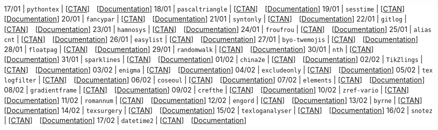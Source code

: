 17/01 | `pythontex` | [[CTAN](https://www.ctan.org/pkg/pythontex)]&emsp;[[Documentation](https://texdoc.org/pkg/pythontex)]
18/01 | `pascaltriangle` | [[CTAN](https://www.ctan.org/pkg/pascaltriangle)]&emsp;[[Documentation](https://texdoc.org/pkg/pascaltriangle)]
19/01 | `sesstime` | [[CTAN](https://www.ctan.org/pkg/sesstime)]&emsp;[[Documentation](https://texdoc.org/pkg/sesstime)]
20/01 | `fancypar` | [[CTAN](https://www.ctan.org/pkg/fancypar)]&emsp;[[Documentation](https://texdoc.org/pkg/fancypar)]
21/01 | `syntonly` | [[CTAN](https://www.ctan.org/pkg/syntonly)]&emsp;[[Documentation](https://texdoc.org/pkg/syntonly)]
22/01 | `gitlog` | [[CTAN](https://www.ctan.org/pkg/gitlog)]&emsp;[[Documentation](https://texdoc.org/pkg/gitlog)]
23/01 | `hamnosys` | [[CTAN](https://www.ctan.org/pkg/hamnosys)]&emsp;[[Documentation](https://texdoc.org/pkg/hamnosys)]
24/01 | `froufrou` | [[CTAN](https://www.ctan.org/pkg/froufrou)]&emsp;[[Documentation](https://texdoc.org/pkg/froufrou)]
25/01 | `aliascnt` | [[CTAN](https://www.ctan.org/pkg/aliascnt)]&emsp;[[Documentation](https://texdoc.org/pkg/aliascnt)]
26/01 | `easylist` | [[CTAN](https://www.ctan.org/pkg/easylist)]&emsp;[[Documentation](https://texdoc.org/pkg/easylist)]
27/01 | `byo-twemojis` | [[CTAN](https://www.ctan.org/pkg/byo-twemojis)]&emsp;[[Documentation](https://texdoc.org/pkg/byo-twemojis)]
28/01 | `floatpag` | [[CTAN](https://www.ctan.org/pkg/floatpag)]&emsp;[[Documentation](https://texdoc.org/pkg/floatpag)]
29/01 | `randomwalk` | [[CTAN](https://www.ctan.org/pkg/randomwalk)]&emsp;[[Documentation](https://texdoc.org/pkg/randomwalk)]
30/01 | `nth` | [[CTAN](https://www.ctan.org/pkg/nth)]&emsp;[[Documentation](https://texdoc.org/pkg/nth)]
31/01 | `sparklines` | [[CTAN](https://www.ctan.org/pkg/sparklines)]&emsp;[[Documentation](https://texdoc.org/pkg/sparklines)]
01/02 | `china2e` | [[CTAN](https://www.ctan.org/pkg/china2e)]&emsp;[[Documentation](https://texdoc.org/pkg/china2e)]
02/02 | `TikZlings` | [[CTAN](https://www.ctan.org/pkg/tikzlings)]&emsp;[[Documentation](https://texdoc.org/pkg/tikzlings)]
03/02 | `enigma` | [[CTAN](https://www.ctan.org/pkg/enigma)]&emsp;[[Documentation](https://texdoc.org/pkg/enigma)]
04/02 | `excludeonly` | [[CTAN](https://www.ctan.org/pkg/excludeonly)]&emsp;[[Documentation](https://texdoc.org/pkg/excludeonly)]
05/02 | `texlogfilter` | [[CTAN](https://www.ctan.org/pkg/texlogfilter)]&emsp;[[Documentation](https://texdoc.org/pkg/texlogfilter)]
06/02 | `coseoul` | [[CTAN](https://www.ctan.org/pkg/coseoul)]&emsp;[[Documentation](https://texdoc.org/pkg/coseoul)]
07/02 | `elements` | [[CTAN](https://www.ctan.org/pkg/elements)]&emsp;[[Documentation](https://texdoc.org/pkg/elements)]
08/02 | `gradientframe` | [[CTAN](https://www.ctan.org/pkg/gradientframe)]&emsp;[[Documentation](https://texdoc.org/pkg/gradientframe)]
09/02 | `crefthe` | [[CTAN](https://www.ctan.org/pkg/crefthe)]&emsp;[[Documentation](https://texdoc.org/pkg/crefthe)]
10/02 | `zref-vario` | [[CTAN](https://www.ctan.org/pkg/zref-vario)]&emsp;[[Documentation](https://texdoc.org/pkg/zref-vario)]
11/02 | `romannum` | [[CTAN](https://www.ctan.org/pkg/romannum)]&emsp;[[Documentation](https://texdoc.org/pkg/romannum)]
12/02 | `engord` | [[CTAN](https://www.ctan.org/pkg/engord)]&emsp;[[Documentation](https://texdoc.org/pkg/engord)]
13/02 | `byrne` | [[CTAN](https://www.ctan.org/pkg/byrne)]&emsp;[[Documentation](https://texdoc.org/pkg/byrne)]
14/02 | `texsurgery` | [[CTAN](https://www.ctan.org/pkg/texsurgery)]&emsp;[[Documentation](https://texdoc.org/pkg/texsurgery)]
15/02 | `texloganalyser` | [[CTAN](https://www.ctan.org/pkg/texloganalyser)]&emsp;[[Documentation](https://texdoc.org/pkg/texloganalyser)]
16/02 | `snotez` | [[CTAN](https://www.ctan.org/pkg/snotez)]&emsp;[[Documentation](https://texdoc.org/pkg/snotez)]
17/02 | `datetime2` | [[CTAN](https://www.ctan.org/pkg/datetime2)]&emsp;[[Documentation](https://texdoc.org/pkg/datetime2)]